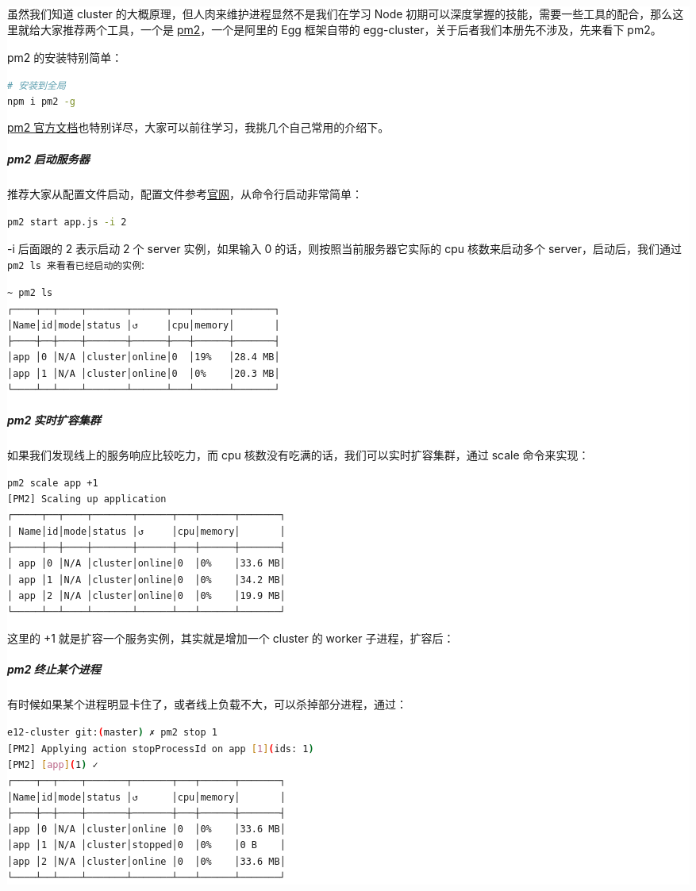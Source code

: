 虽然我们知道 cluster 的大概原理，但人肉来维护进程显然不是我们在学习 Node 初期可以深度掌握的技能，需要一些工具的配合，那么这里就给大家推荐两个工具，一个是 [pm2](https://github.com/Unitech/pm2)，一个是阿里的 Egg 框架自带的 egg-cluster，关于后者我们本册先不涉及，先来看下 pm2。

pm2 的安装特别简单：

```bash
# 安装到全局
npm i pm2 -g
```

[pm2 官方文档](https://pm2.io/doc)也特别详尽，大家可以前往学习，我挑几个自己常用的介绍下。

##### pm2 启动服务器

推荐大家从配置文件启动，配置文件参考[官网](https://pm2.io/doc/en/runtime/guide/ecosystem-file/)，从命令行启动非常简单：

```bash
pm2 start app.js -i 2
```

-i 后面跟的 2 表示启动 2 个 server 实例，如果输入 0 的话，则按照当前服务器它实际的 cpu 核数来启动多个 server，启动后，我们通过 `pm2 ls 来看看已经启动的实例`:

```bash
~ pm2 ls
┌────┬──┬────┬───────┬──────┬───┬──────┬───────┐
│Name│id│mode│status │↺     │cpu│memory│       │
├────┼──┼────┼───────┼──────┼───┼──────┼───────┤
│app │0 │N/A │cluster│online│0  │19%   │28.4 MB│
│app │1 │N/A │cluster│online│0  │0%    │20.3 MB│
└────┴──┴────┴───────┴──────┴───┴──────┴───────┘
```

##### pm2 实时扩容集群

如果我们发现线上的服务响应比较吃力，而 cpu 核数没有吃满的话，我们可以实时扩容集群，通过 scale 命令来实现：


```
pm2 scale app +1
[PM2] Scaling up application
┌─────┬──┬────┬───────┬──────┬───┬──────┬───────┐
│ Name│id│mode│status │↺     │cpu│memory│       │
├─────┼──┼────┼───────┼──────┼───┼──────┼───────┤
│ app │0 │N/A │cluster│online│0  │0%    │33.6 MB│
│ app │1 │N/A │cluster│online│0  │0%    │34.2 MB│
│ app │2 │N/A │cluster│online│0  │0%    │19.9 MB│
└─────┴──┴────┴───────┴──────┴───┴──────┴───────┘
```

这里的 +1 就是扩容一个服务实例，其实就是增加一个 cluster 的 worker 子进程，扩容后：

##### pm2 终止某个进程

有时候如果某个进程明显卡住了，或者线上负载不大，可以杀掉部分进程，通过：

```bash
e12-cluster git:(master) ✗ pm2 stop 1
[PM2] Applying action stopProcessId on app [1](ids: 1)
[PM2] [app](1) ✓
┌────┬──┬────┬───────┬───────┬───┬──────┬───────┐
│Name│id│mode│status │↺      │cpu│memory│       │
├────┼──┼────┼───────┼───────┼───┼──────┼───────┤
│app │0 │N/A │cluster│online │0  │0%    │33.6 MB│
│app │1 │N/A │cluster│stopped│0  │0%    │0 B    │
│app │2 │N/A │cluster│online │0  │0%    │33.6 MB│
└────┴──┴────┴───────┴───────┴───┴──────┴───────┘
```
